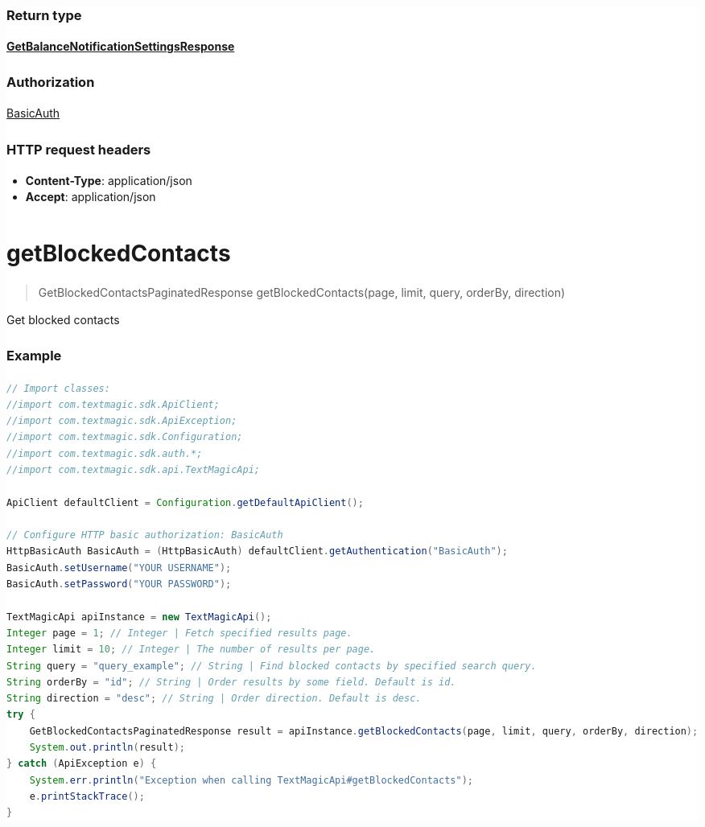 ### Return type

[**GetBalanceNotificationSettingsResponse**](GetBalanceNotificationSettingsResponse.md)

### Authorization

[BasicAuth](../README.md#BasicAuth)

### HTTP request headers

 - **Content-Type**: application/json
 - **Accept**: application/json

<a name="getBlockedContacts"></a>
# **getBlockedContacts**
> GetBlockedContactsPaginatedResponse getBlockedContacts(page, limit, query, orderBy, direction)

Get blocked contacts



### Example
```java
// Import classes:
//import com.textmagic.sdk.ApiClient;
//import com.textmagic.sdk.ApiException;
//import com.textmagic.sdk.Configuration;
//import com.textmagic.sdk.auth.*;
//import com.textmagic.sdk.api.TextMagicApi;

ApiClient defaultClient = Configuration.getDefaultApiClient();

// Configure HTTP basic authorization: BasicAuth
HttpBasicAuth BasicAuth = (HttpBasicAuth) defaultClient.getAuthentication("BasicAuth");
BasicAuth.setUsername("YOUR USERNAME");
BasicAuth.setPassword("YOUR PASSWORD");

TextMagicApi apiInstance = new TextMagicApi();
Integer page = 1; // Integer | Fetch specified results page.
Integer limit = 10; // Integer | The number of results per page.
String query = "query_example"; // String | Find blocked contacts by specified search query.
String orderBy = "id"; // String | Order results by some field. Default is id.
String direction = "desc"; // String | Order direction. Default is desc.
try {
    GetBlockedContactsPaginatedResponse result = apiInstance.getBlockedContacts(page, limit, query, orderBy, direction);
    System.out.println(result);
} catch (ApiException e) {
    System.err.println("Exception when calling TextMagicApi#getBlockedContacts");
    e.printStackTrace();
}
```
